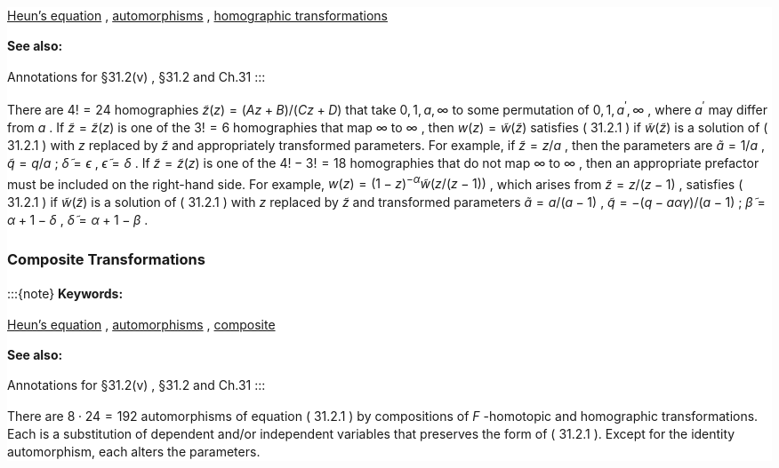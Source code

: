 [Heun’s equation](http://dlmf.nist.gov/search/search?q=Heun%20equation) , [automorphisms](http://dlmf.nist.gov/search/search?q=automorphisms) , [homographic transformations](http://dlmf.nist.gov/search/search?q=homographic%20transformations)

**See also:**

Annotations for §31.2(v) , §31.2 and Ch.31
:::

There are $4!=24$ homographies $\tilde{z}(z)=(Az+B)/(Cz+D)$ that take $0,1,a,\infty$ to some permutation of $0,1,a^{\prime},\infty$ , where $a^{\prime}$ may differ from $a$ . If $\tilde{z}=\tilde{z}(z)$ is one of the $3!=6$ homographies that map $\infty$ to $\infty$ , then $w(z)=\tilde{w}(\tilde{z})$ satisfies ( 31.2.1 ) if $\tilde{w}(\tilde{z})$ is a solution of ( 31.2.1 ) with $z$ replaced by $\tilde{z}$ and appropriately transformed parameters. For example, if $\tilde{z}=z/a$ , then the parameters are $\tilde{a}=1/a$ , $\tilde{q}=q/a$ ; $\tilde{\delta}=\epsilon$ , $\tilde{\epsilon}=\delta$ . If $\tilde{z}=\tilde{z}(z)$ is one of the $4!-3!=18$ homographies that do not map $\infty$ to $\infty$ , then an appropriate prefactor must be included on the right-hand side. For example, $w(z)=(1-z)^{-\alpha}\tilde{w}(z/(z-1))$ , which arises from $\tilde{z}=z/(z-1)$ , satisfies ( 31.2.1 ) if $\tilde{w}(\tilde{z})$ is a solution of ( 31.2.1 ) with $z$ replaced by $\tilde{z}$ and transformed parameters $\tilde{a}=a/(a-1)$ , $\tilde{q}=-(q-a\alpha\gamma)/(a-1)$ ; $\tilde{\beta}=\alpha+1-\delta$ , $\tilde{\delta}=\alpha+1-\beta$ .


### Composite Transformations

:::{note}
**Keywords:**

[Heun’s equation](http://dlmf.nist.gov/search/search?q=Heun%20equation) , [automorphisms](http://dlmf.nist.gov/search/search?q=automorphisms) , [composite](http://dlmf.nist.gov/search/search?q=composite)

**See also:**

Annotations for §31.2(v) , §31.2 and Ch.31
:::

There are $8\cdot 24=192$ automorphisms of equation ( 31.2.1 ) by compositions of $F$ -homotopic and homographic transformations. Each is a substitution of dependent and/or independent variables that preserves the form of ( 31.2.1 ). Except for the identity automorphism, each alters the parameters.
